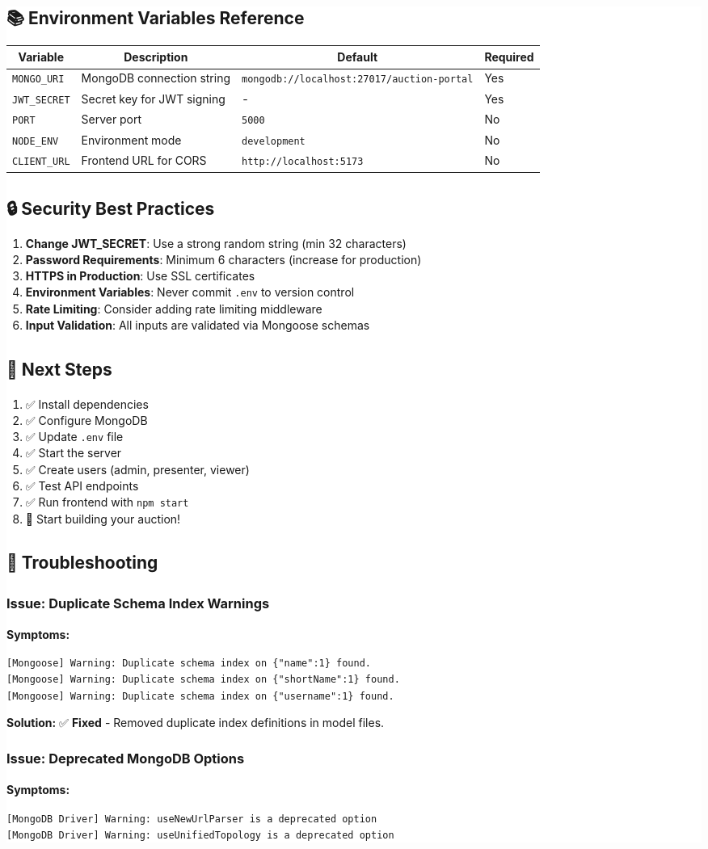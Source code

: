 ## 📚 Environment Variables Reference

| Variable | Description | Default | Required |
|----------|-------------|---------|----------|
| `MONGO_URI` | MongoDB connection string | `mongodb://localhost:27017/auction-portal` | Yes |
| `JWT_SECRET` | Secret key for JWT signing | - | Yes |
| `PORT` | Server port | `5000` | No |
| `NODE_ENV` | Environment mode | `development` | No |
| `CLIENT_URL` | Frontend URL for CORS | `http://localhost:5173` | No |

## 🔒 Security Best Practices

1. **Change JWT_SECRET**: Use a strong random string (min 32 characters)
2. **Password Requirements**: Minimum 6 characters (increase for production)
3. **HTTPS in Production**: Use SSL certificates
4. **Environment Variables**: Never commit `.env` to version control
5. **Rate Limiting**: Consider adding rate limiting middleware
6. **Input Validation**: All inputs are validated via Mongoose schemas

## 📝 Next Steps

1. ✅ Install dependencies
2. ✅ Configure MongoDB
3. ✅ Update `.env` file
4. ✅ Start the server
5. ✅ Create users (admin, presenter, viewer)
6. ✅ Test API endpoints
7. ✅ Run frontend with `npm start`
8. 🎯 Start building your auction!

## 🐛 Troubleshooting

### Issue: Duplicate Schema Index Warnings

**Symptoms:**
```
[Mongoose] Warning: Duplicate schema index on {"name":1} found.
[Mongoose] Warning: Duplicate schema index on {"shortName":1} found.
[Mongoose] Warning: Duplicate schema index on {"username":1} found.
```

**Solution:** ✅ **Fixed** - Removed duplicate index definitions in model files.

### Issue: Deprecated MongoDB Options

**Symptoms:**
```
[MongoDB Driver] Warning: useNewUrlParser is a deprecated option
[MongoDB Driver] Warning: useUnifiedTopology is a deprecated option
```
